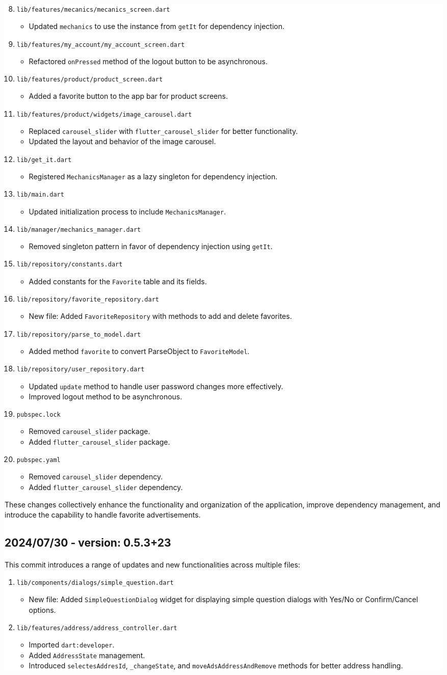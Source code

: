8. `lib/features/mecanics/mecanics_screen.dart`
   - Updated `mechanics` to use the instance from `getIt` for dependency injection.

9. `lib/features/my_account/my_account_screen.dart`
   - Refactored `onPressed` method of the logout button to be asynchronous.

10. `lib/features/product/product_screen.dart`
    - Added a favorite button to the app bar for product screens.

11. `lib/features/product/widgets/image_carousel.dart`
    - Replaced `carousel_slider` with `flutter_carousel_slider` for better functionality.
    - Updated the layout and behavior of the image carousel.

12. `lib/get_it.dart`
    - Registered `MechanicsManager` as a lazy singleton for dependency injection.

13. `lib/main.dart`
    - Updated initialization process to include `MechanicsManager`.

14. `lib/manager/mechanics_manager.dart`
    - Removed singleton pattern in favor of dependency injection using `getIt`.

15. `lib/repository/constants.dart`
    - Added constants for the `Favorite` table and its fields.

16. `lib/repository/favorite_repository.dart`
    - New file: Added `FavoriteRepository` with methods to add and delete favorites.

17. `lib/repository/parse_to_model.dart`
    - Added method `favorite` to convert ParseObject to `FavoriteModel`.

18. `lib/repository/user_repository.dart`
    - Updated `update` method to handle user password changes more effectively.
    - Improved logout method to be asynchronous.

19. `pubspec.lock`
    - Removed `carousel_slider` package.
    - Added `flutter_carousel_slider` package.

20. `pubspec.yaml`
    - Removed `carousel_slider` dependency.
    - Added `flutter_carousel_slider` dependency.

These changes collectively enhance the functionality and organization of the application, improve dependency management, and introduce the capability to handle favorite advertisements.


## 2024/07/30 - version: 0.5.3+23

This commit introduces a range of updates and new functionalities across multiple files:

1. `lib/components/dialogs/simple_question.dart`
   - New file: Added `SimpleQuestionDialog` widget for displaying simple question dialogs with Yes/No or Confirm/Cancel options.

2. `lib/features/address/address_controller.dart`
   - Imported `dart:developer`.
   - Added `AddressState` management.
   - Introduced `selectesAddresId`, `_changeState`, and `moveAdsAddressAndRemove` methods for better address handling.
